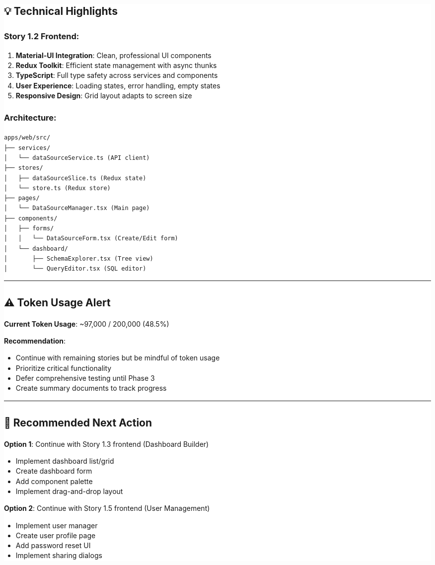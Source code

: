 
## 💡 Technical Highlights

### Story 1.2 Frontend:
1. **Material-UI Integration**: Clean, professional UI components
2. **Redux Toolkit**: Efficient state management with async thunks
3. **TypeScript**: Full type safety across services and components
4. **User Experience**: Loading states, error handling, empty states
5. **Responsive Design**: Grid layout adapts to screen size

### Architecture:
```
apps/web/src/
├── services/
│   └── dataSourceService.ts (API client)
├── stores/
│   ├── dataSourceSlice.ts (Redux state)
│   └── store.ts (Redux store)
├── pages/
│   └── DataSourceManager.tsx (Main page)
├── components/
│   ├── forms/
│   │   └── DataSourceForm.tsx (Create/Edit form)
│   └── dashboard/
│       ├── SchemaExplorer.tsx (Tree view)
│       └── QueryEditor.tsx (SQL editor)
```

---

## ⚠️ Token Usage Alert

**Current Token Usage**: ~97,000 / 200,000 (48.5%)

**Recommendation**: 
- Continue with remaining stories but be mindful of token usage
- Prioritize critical functionality
- Defer comprehensive testing until Phase 3
- Create summary documents to track progress

---

## 🎯 Recommended Next Action

**Option 1**: Continue with Story 1.3 frontend (Dashboard Builder)
- Implement dashboard list/grid
- Create dashboard form
- Add component palette
- Implement drag-and-drop layout

**Option 2**: Continue with Story 1.5 frontend (User Management)
- Implement user manager
- Create user profile page
- Add password reset UI
- Implement sharing dialogs
